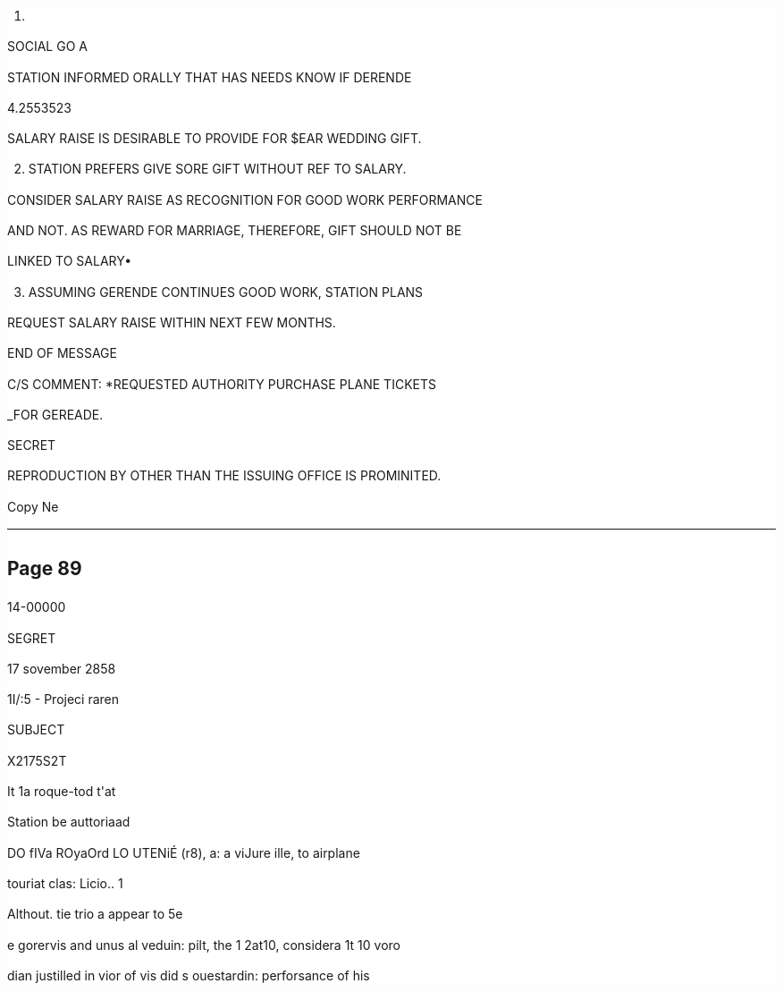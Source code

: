 1.

SOCIAL GO A

STATION INFORMED ORALLY THAT HAS NEEDS KNOW IF DERENDE

4.2553523

SALARY RAISE IS DESIRABLE TO PROVIDE FOR $EAR WEDDING GIFT.

2. STATION PREFERS GIVE SORE GIFT WITHOUT REF TO SALARY.

CONSIDER SALARY RAISE AS RECOGNITION FOR GOOD WORK PERFORMANCE

AND NOT. AS REWARD FOR MARRIAGE, THEREFORE, GIFT SHOULD NOT BE

LINKED TO SALARY•

3. ASSUMING GERENDE CONTINUES GOOD WORK, STATION PLANS

REQUEST SALARY RAISE WITHIN NEXT FEW MONTHS.

END OF MESSAGE

C/S COMMENT: *REQUESTED AUTHORITY PURCHASE PLANE TICKETS

_FOR GEREADE.

SECRET

REPRODUCTION BY OTHER THAN THE ISSUING OFFICE IS PROMINITED.

Copy Ne

---

## Page 89

14-00000

SEGRET

17 sovember 2858

1I/:5 - Projeci raren

SUBJECT

X2175S2T

It 1a roque-tod t'at

Station be auttoriaad

DO fIVa ROyaOrd LO UTENiÉ (r8), a: a viJure ille, to airplane

touriat clas: Licio.. 1

Althout. tie trio a appear to 5e

e gorervis and unus al veduin: pilt, the 1 2at10, considera 1t 10 voro

dian justilled in vior of vis did s ouestardin: perforsance of his

